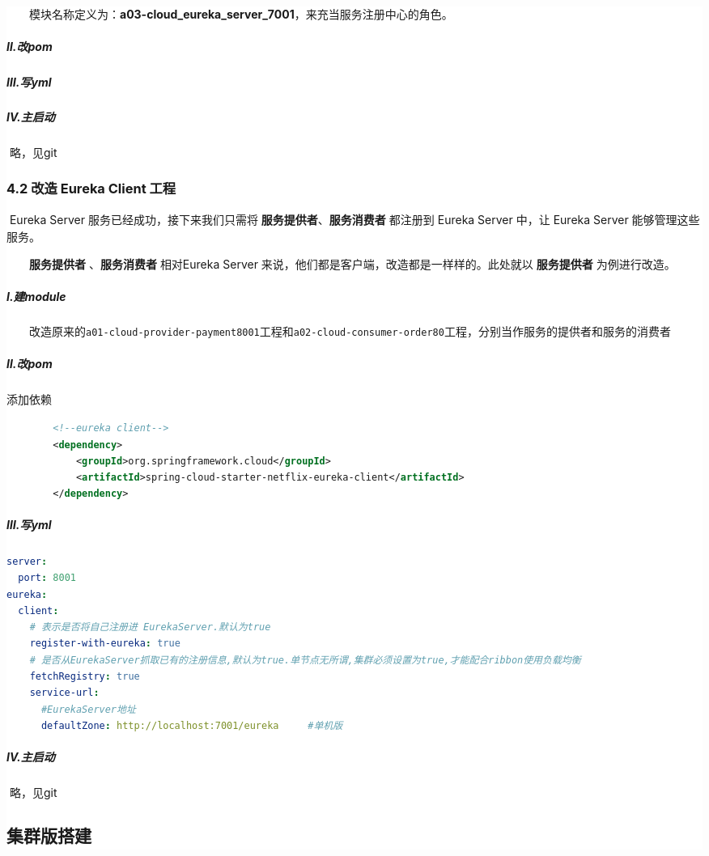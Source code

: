   模块名称定义为：**a03-cloud_eureka_server_7001**，来充当服务注册中心的角色。

##### Ⅱ.改pom

##### Ⅲ.写yml

##### Ⅳ.主启动

​	略，见git

### 4.2 改造 Eureka Client 工程

​		Eureka Server 服务已经成功，接下来我们只需将 **服务提供者**、**服务消费者** 都注册到 Eureka Server 中，让 Eureka Server 能够管理这些服务。

  **服务提供者** 、**服务消费者** 相对Eureka Server 来说，他们都是客户端，改造都是一样样的。此处就以 **服务提供者** 为例进行改造。

##### Ⅰ.建module

  改造原来的`a01-cloud-provider-payment8001`工程和`a02-cloud-consumer-order80`工程，分别当作服务的提供者和服务的消费者

##### Ⅱ.改pom

添加依赖

```xml
        <!--eureka client-->
        <dependency>
            <groupId>org.springframework.cloud</groupId>
            <artifactId>spring-cloud-starter-netflix-eureka-client</artifactId>
        </dependency>
```



##### Ⅲ.写yml

```yaml
server:
  port: 8001
eureka:
  client:
    # 表示是否将自己注册进 EurekaServer.默认为true
    register-with-eureka: true
    # 是否从EurekaServer抓取已有的注册信息,默认为true.单节点无所谓,集群必须设置为true,才能配合ribbon使用负载均衡
    fetchRegistry: true
    service-url:
      #EurekaServer地址
      defaultZone: http://localhost:7001/eureka     #单机版
```



##### Ⅳ.主启动

​	略，见git

##  集群版搭建

